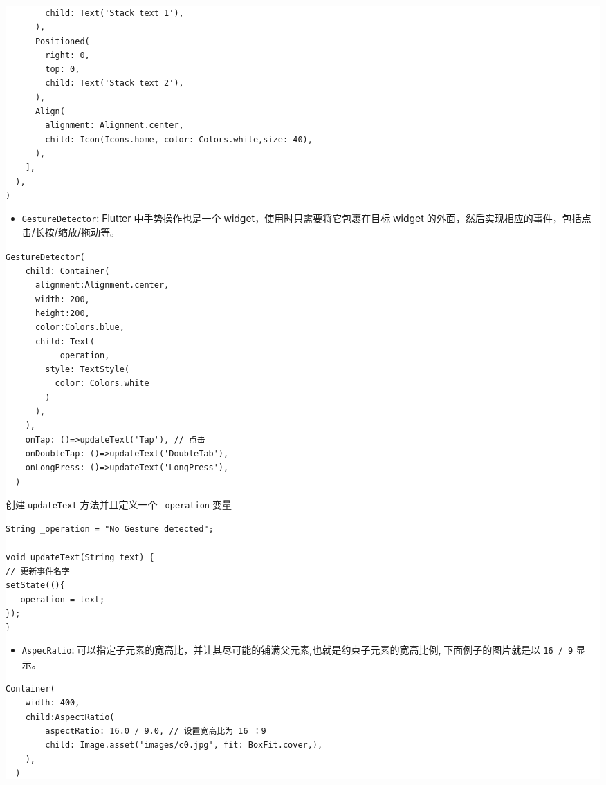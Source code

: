 ```
        child: Text('Stack text 1'),
      ),
      Positioned(
        right: 0,
        top: 0,
        child: Text('Stack text 2'),
      ),
      Align(
        alignment: Alignment.center,
        child: Icon(Icons.home, color: Colors.white,size: 40),
      ),
    ],
  ),
)
```

- `GestureDetector`: Flutter 中手势操作也是一个 widget，使用时只需要将它包裹在目标 widget 的外面，然后实现相应的事件，包括点击/长按/缩放/拖动等。

```
GestureDetector(
    child: Container(
      alignment:Alignment.center,
      width: 200,
      height:200,
      color:Colors.blue,
      child: Text(
          _operation,
        style: TextStyle(
          color: Colors.white
        )
      ),
    ),
    onTap: ()=>updateText('Tap'), // 点击
    onDoubleTap: ()=>updateText('DoubleTab'),
    onLongPress: ()=>updateText('LongPress'),
  )
```

创建 `updateText` 方法并且定义一个 `_operation` 变量

```
String _operation = "No Gesture detected";

void updateText(String text) {
// 更新事件名字
setState((){
  _operation = text;
});
}
```

- `AspecRatio`: 可以指定子元素的宽高比，并让其尽可能的铺满父元素,也就是约束子元素的宽高比例, 下面例子的图片就是以 `16 / 9` 显示。

```
Container(
    width: 400,
    child:AspectRatio(
        aspectRatio: 16.0 / 9.0, // 设置宽高比为 16 ：9
        child: Image.asset('images/c0.jpg', fit: BoxFit.cover,),
    ),
  )
```
